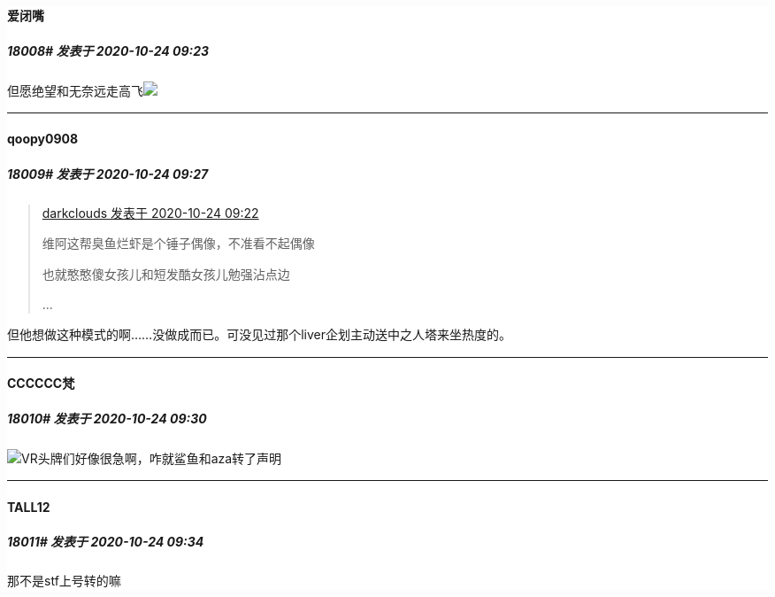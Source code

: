 ####  爱闭嘴  
##### 18008#       发表于 2020-10-24 09:23




但愿绝望和无奈远走高飞<img src="https://static.saraba1st.com/image/smiley/face2017/139.png" referrerpolicy="no-referrer">







-----

####  qoopy0908  
##### 18009#       发表于 2020-10-24 09:27



<blockquote><a href="httphttps://bbs.saraba1st.com/2b/forum.php?mod=redirect&amp;goto=findpost&amp;pid=49149323&amp;ptid=1963398" target="_blank">darkclouds 发表于 2020-10-24 09:22</a>

维阿这帮臭鱼烂虾是个锤子偶像，不准看不起偶像

也就憨憨傻女孩儿和短发酷女孩儿勉强沾点边

 ...</blockquote>
但他想做这种模式的啊……没做成而已。可没见过那个liver企划主动送中之人塔来坐热度的。







-----

####  CCCCCC梵  
##### 18010#       发表于 2020-10-24 09:30



<img src="https://static.saraba1st.com/image/smiley/face2017/067.png" referrerpolicy="no-referrer">VR头牌们好像很急啊，咋就鲨鱼和aza转了声明







-----

####  TALL12  
##### 18011#       发表于 2020-10-24 09:34




那不是stf上号转的嘛






